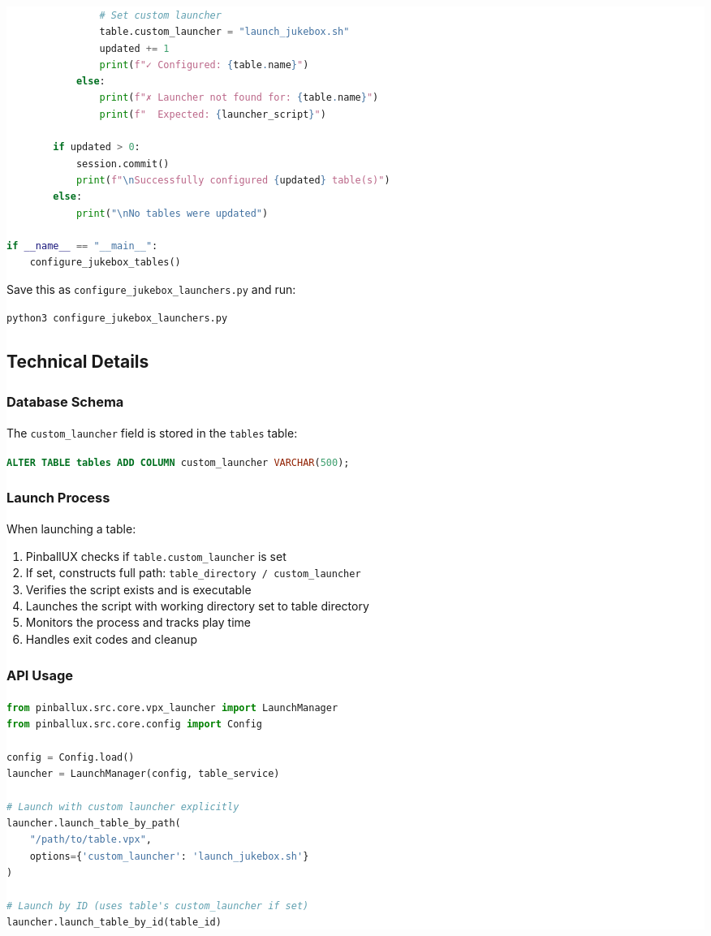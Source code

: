 ```python
                # Set custom launcher
                table.custom_launcher = "launch_jukebox.sh"
                updated += 1
                print(f"✓ Configured: {table.name}")
            else:
                print(f"✗ Launcher not found for: {table.name}")
                print(f"  Expected: {launcher_script}")

        if updated > 0:
            session.commit()
            print(f"\nSuccessfully configured {updated} table(s)")
        else:
            print("\nNo tables were updated")

if __name__ == "__main__":
    configure_jukebox_tables()
```

Save this as `configure_jukebox_launchers.py` and run:

```bash
python3 configure_jukebox_launchers.py
```

## Technical Details

### Database Schema

The `custom_launcher` field is stored in the `tables` table:

```sql
ALTER TABLE tables ADD COLUMN custom_launcher VARCHAR(500);
```

### Launch Process

When launching a table:

1. PinballUX checks if `table.custom_launcher` is set
2. If set, constructs full path: `table_directory / custom_launcher`
3. Verifies the script exists and is executable
4. Launches the script with working directory set to table directory
5. Monitors the process and tracks play time
6. Handles exit codes and cleanup

### API Usage

```python
from pinballux.src.core.vpx_launcher import LaunchManager
from pinballux.src.core.config import Config

config = Config.load()
launcher = LaunchManager(config, table_service)

# Launch with custom launcher explicitly
launcher.launch_table_by_path(
    "/path/to/table.vpx",
    options={'custom_launcher': 'launch_jukebox.sh'}
)

# Launch by ID (uses table's custom_launcher if set)
launcher.launch_table_by_id(table_id)
```
